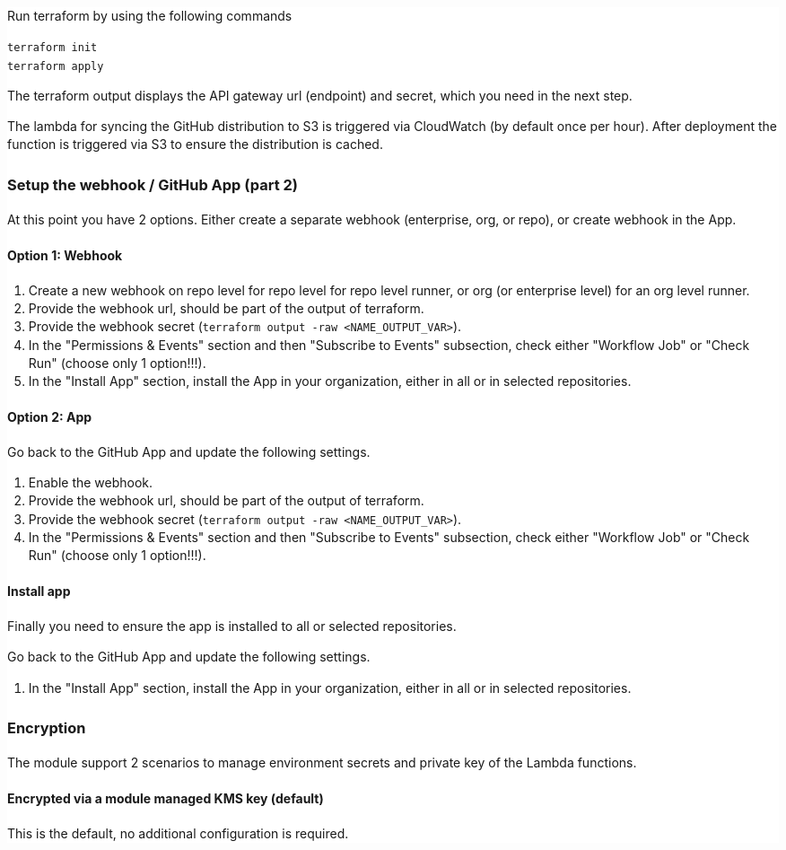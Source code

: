 Run terraform by using the following commands

```bash
terraform init
terraform apply
```

The terraform output displays the API gateway url (endpoint) and secret, which you need in the next step.

The lambda for syncing the GitHub distribution to S3 is triggered via CloudWatch (by default once per hour). After deployment the function is triggered via S3 to ensure the distribution is cached.

### Setup the webhook / GitHub App (part 2)

At this point you have 2 options. Either create a separate webhook (enterprise, 
org, or repo), or create webhook in the App. 

#### Option 1: Webhook

1. Create a new webhook on repo level for repo level for repo level runner, or org (or enterprise level) for an org level runner.
2. Provide the webhook url, should be part of the output of terraform.
3. Provide the webhook secret (`terraform output -raw <NAME_OUTPUT_VAR>`).
4. In the "Permissions & Events" section and then "Subscribe to Events" subsection, check either "Workflow Job" or "Check Run" (choose only 1 option!!!).
5. In the "Install App" section, install the App in your organization, either in all or in selected repositories.
 
#### Option 2: App

Go back to the GitHub App and update the following settings.

1. Enable the webhook.
2. Provide the webhook url, should be part of the output of terraform.
3. Provide the webhook secret (`terraform output -raw <NAME_OUTPUT_VAR>`).
4. In the "Permissions & Events" section and then "Subscribe to Events" subsection, check either "Workflow Job" or "Check Run" (choose only 1 option!!!).

#### Install app

Finally you need to ensure the app is installed to all or selected repositories.

Go back to the GitHub App and update the following settings.

1. In the "Install App" section, install the App in your organization, either in all or in selected repositories.

### Encryption

The module support 2 scenarios to manage environment secrets and private key of the Lambda functions.

#### Encrypted via a module managed KMS key (default) 

This is the default, no additional configuration is required.
